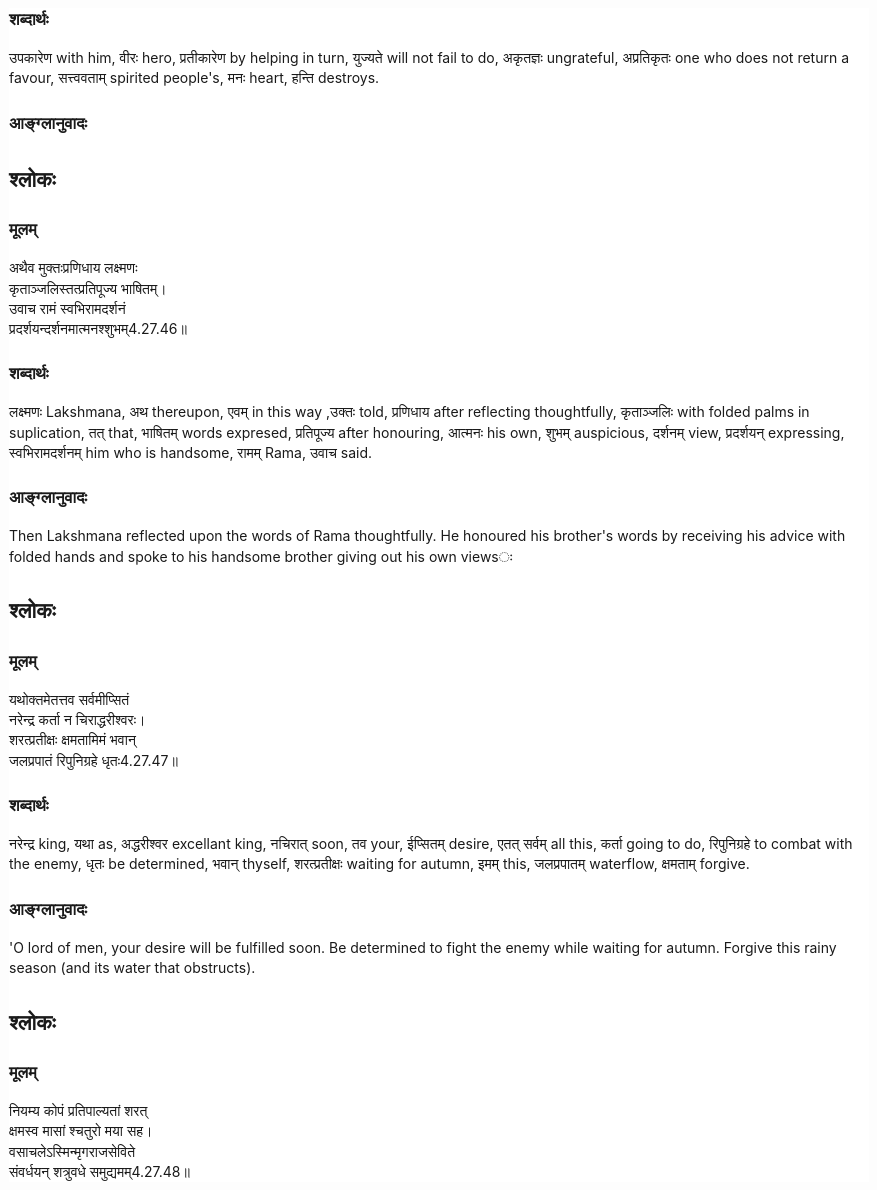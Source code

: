 ### शब्दार्थः
उपकारेण with him, वीरः hero, प्रतीकारेण by helping in turn, युज्यते will not fail to do, अकृतज्ञः ungrateful, अप्रतिकृतः one who does not return a favour, सत्त्ववताम् spirited people's, मनः heart, हन्ति destroys.

### आङ्ग्लानुवादः




## श्लोकः
### मूलम्
अथैव मुक्तःप्रणिधाय लक्ष्मणः  
कृताञ्जलिस्तत्प्रतिपूज्य भाषितम्।  
उवाच रामं स्वभिरामदर्शनं  
प्रदर्शयन्दर्शनमात्मनश्शुभम्4.27.46॥

### शब्दार्थः
लक्ष्मणः Lakshmana, अथ thereupon, एवम् in this way ,उक्तः told, प्रणिधाय after reflecting thoughtfully, कृताञ्जलिः with folded palms in suplication, तत् that, भाषितम् words expresed, प्रतिपूज्य after honouring, आत्मनः his own, शुभम् auspicious, दर्शनम् view, प्रदर्शयन्   expressing, स्वभिरामदर्शनम् him who is handsome, रामम् Rama, उवाच said.

### आङ्ग्लानुवादः
Then Lakshmana reflected upon the words of Rama thoughtfully. He honoured his brother's words by receiving his advice with folded hands and spoke to his handsome brother giving out his own viewsः



## श्लोकः
### मूलम्
यथोक्तमेतत्तव सर्वमीप्सितं  
नरेन्द्र कर्ता न चिराद्धरीश्वरः।  
शरत्प्रतीक्षः क्षमतामिमं भवान्  
जलप्रपातं रिपुनिग्रहे धृतः4.27.47॥

### शब्दार्थः
नरेन्द्र king, यथा as, अद्धरीश्वर excellant king, नचिरात् soon, तव your, ईप्सितम् desire, एतत् सर्वम् all this, कर्ता going to do, रिपुनिग्रहे to combat with the enemy, धृतः be determined, भवान् thyself, शरत्प्रतीक्षः waiting for autumn, इमम् this, जलप्रपातम् waterflow, क्षमताम्  forgive.

### आङ्ग्लानुवादः
'O lord of men, your desire will be fulfilled soon. Be determined to fight the enemy while waiting for autumn. Forgive this rainy season (and its water that obstructs).



## श्लोकः
### मूलम्
नियम्य कोपं प्रतिपाल्यतां शरत्  
क्षमस्व मासां श्चतुरो मया सह।  
वसाचलेऽस्मिन्मृगराजसेविते  
संवर्धयन् शत्रुवधे समुद्यमम्4.27.48॥

